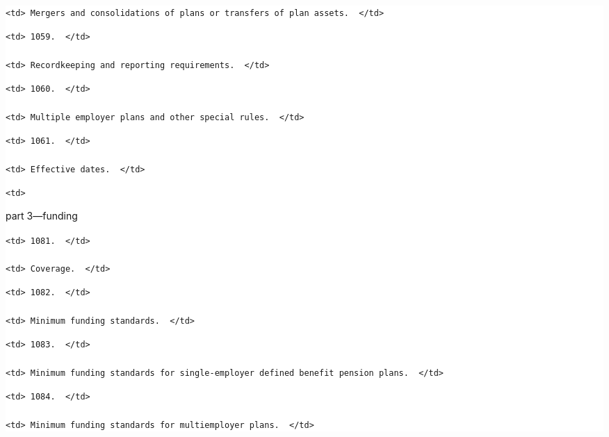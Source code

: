     <td> Mergers and consolidations of plans or transfers of plan assets.  </td>

  </tr>

  <tr>

    <td> 1059.  </td>

    <td> Recordkeeping and reporting requirements.  </td>

  </tr>

  <tr>

    <td> 1060.  </td>

    <td> Multiple employer plans and other special rules.  </td>

  </tr>

  <tr>

    <td> 1061.  </td>

    <td> Effective dates.  </td>

  </tr>

  <tr>

    <td> 

part 3—funding  </td>

  </tr>

  <tr>

    <td> 1081.  </td>

    <td> Coverage.  </td>

  </tr>

  <tr>

    <td> 1082.  </td>

    <td> Minimum funding standards.  </td>

  </tr>

  <tr>

    <td> 1083.  </td>

    <td> Minimum funding standards for single-employer defined benefit pension plans.  </td>

  </tr>

  <tr>

    <td> 1084.  </td>

    <td> Minimum funding standards for multiemployer plans.  </td>
